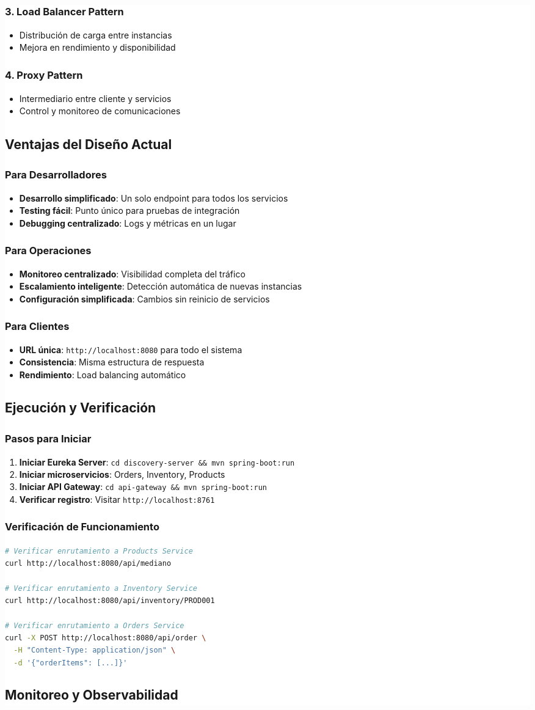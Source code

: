 ### 3. **Load Balancer Pattern**
- Distribución de carga entre instancias
- Mejora en rendimiento y disponibilidad

### 4. **Proxy Pattern**
- Intermediario entre cliente y servicios
- Control y monitoreo de comunicaciones

## Ventajas del Diseño Actual

### Para Desarrolladores
- **Desarrollo simplificado**: Un solo endpoint para todos los servicios
- **Testing fácil**: Punto único para pruebas de integración
- **Debugging centralizado**: Logs y métricas en un lugar

### Para Operaciones
- **Monitoreo centralizado**: Visibilidad completa del tráfico
- **Escalamiento inteligente**: Detección automática de nuevas instancias
- **Configuración simplificada**: Cambios sin reinicio de servicios

### Para Clientes
- **URL única**: `http://localhost:8080` para todo el sistema
- **Consistencia**: Misma estructura de respuesta
- **Rendimiento**: Load balancing automático

## Ejecución y Verificación

### Pasos para Iniciar
1. **Iniciar Eureka Server**: `cd discovery-server && mvn spring-boot:run`
2. **Iniciar microservicios**: Orders, Inventory, Products
3. **Iniciar API Gateway**: `cd api-gateway && mvn spring-boot:run`
4. **Verificar registro**: Visitar `http://localhost:8761`

### Verificación de Funcionamiento
```bash
# Verificar enrutamiento a Products Service
curl http://localhost:8080/api/mediano

# Verificar enrutamiento a Inventory Service  
curl http://localhost:8080/api/inventory/PROD001

# Verificar enrutamiento a Orders Service
curl -X POST http://localhost:8080/api/order \
  -H "Content-Type: application/json" \
  -d '{"orderItems": [...]}'
```

## Monitoreo y Observabilidad
